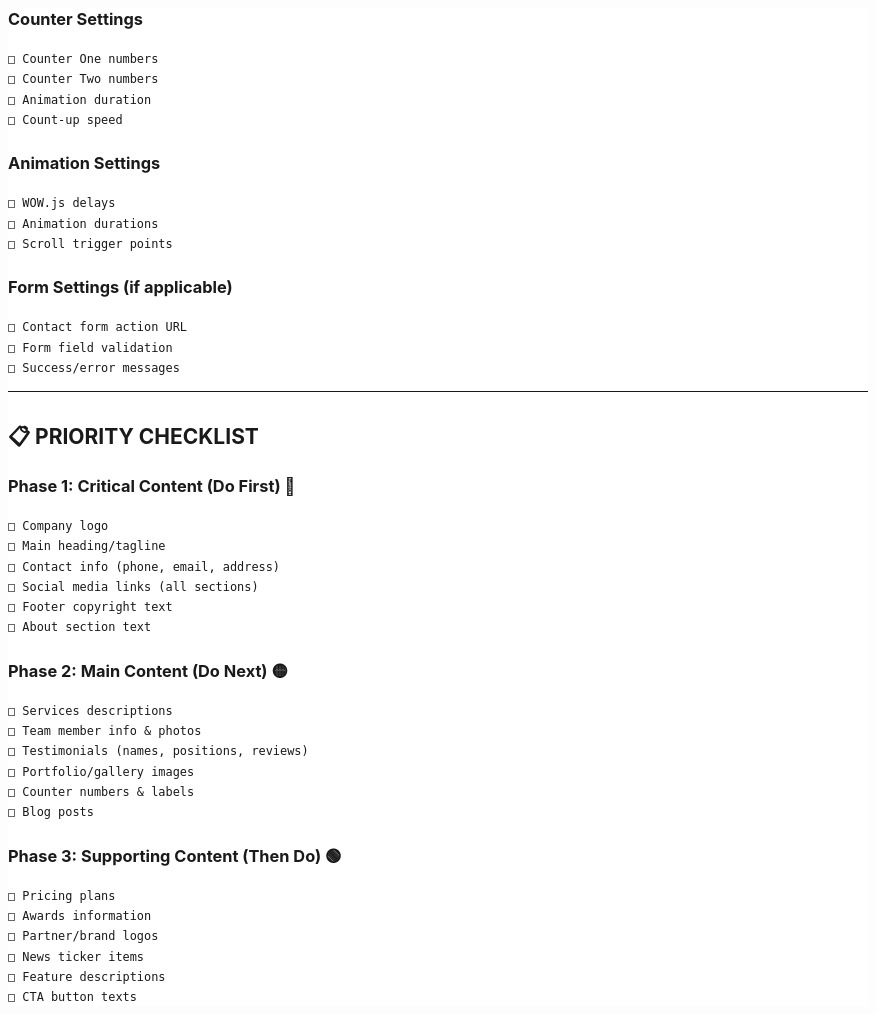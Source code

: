 ### Counter Settings
```
□ Counter One numbers
□ Counter Two numbers
□ Animation duration
□ Count-up speed
```

### Animation Settings
```
□ WOW.js delays
□ Animation durations
□ Scroll trigger points
```

### Form Settings (if applicable)
```
□ Contact form action URL
□ Form field validation
□ Success/error messages
```

---

## 📋 PRIORITY CHECKLIST

### Phase 1: Critical Content (Do First) 🔴
```
□ Company logo
□ Main heading/tagline
□ Contact info (phone, email, address)
□ Social media links (all sections)
□ Footer copyright text
□ About section text
```

### Phase 2: Main Content (Do Next) 🟡
```
□ Services descriptions
□ Team member info & photos
□ Testimonials (names, positions, reviews)
□ Portfolio/gallery images
□ Counter numbers & labels
□ Blog posts
```

### Phase 3: Supporting Content (Then Do) 🟢
```
□ Pricing plans
□ Awards information
□ Partner/brand logos
□ News ticker items
□ Feature descriptions
□ CTA button texts
```

